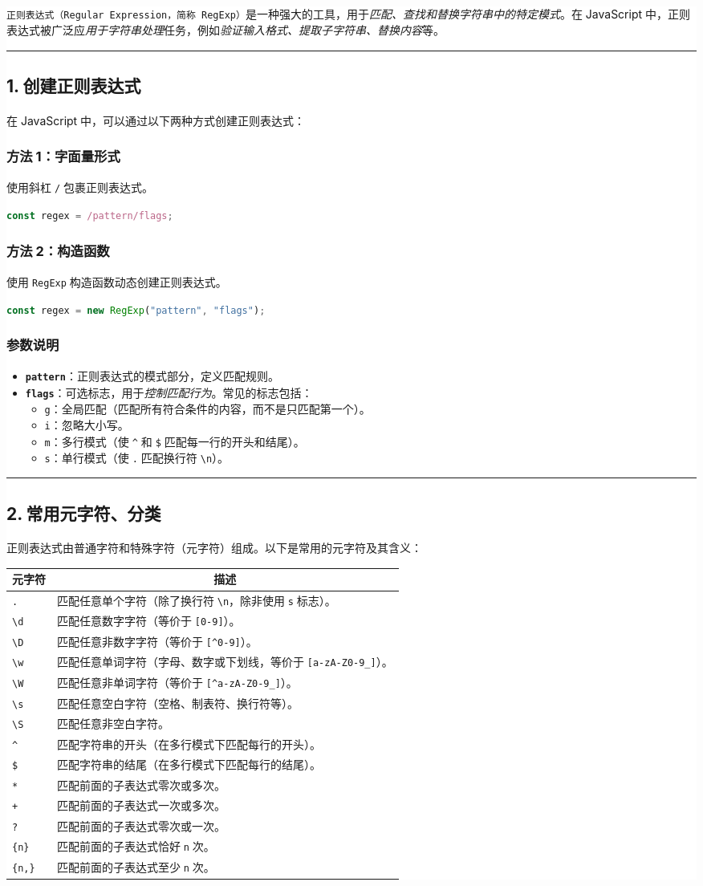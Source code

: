 `正则表达式（Regular Expression，简称 RegExp）`是一种强大的工具，用于*匹配、查找和替换字符串中的特定模式*。在 JavaScript 中，正则表达式被广泛应*用于字符串处理*任务，例如*验证输入格式、提取子字符串、替换内容*等。

---

## 1. 创建正则表达式

在 JavaScript 中，可以通过以下两种方式创建正则表达式：

### 方法 1：字面量形式

使用斜杠 `/` 包裹正则表达式。

```javascript
const regex = /pattern/flags;
```

### 方法 2：构造函数

使用 `RegExp` 构造函数动态创建正则表达式。

```javascript
const regex = new RegExp("pattern", "flags");
```

### 参数说明

- **`pattern`**：正则表达式的模式部分，定义匹配规则。
- **`flags`**：可选标志，用于*控制匹配行为*。常见的标志包括：
  - `g`：全局匹配（匹配所有符合条件的内容，而不是只匹配第一个）。
  - `i`：忽略大小写。
  - `m`：多行模式（使 `^` 和 `$` 匹配每一行的开头和结尾）。
  - `s`：单行模式（使 `.` 匹配换行符 `\n`）。

---

## 2. 常用元字符、分类

正则表达式由普通字符和特殊字符（元字符）组成。以下是常用的元字符及其含义：

| 元字符  | 描述                                                            |
| ------- | --------------------------------------------------------------- |
| `.`     | 匹配任意单个字符（除了换行符 `\n`，除非使用 `s` 标志）。        |
| `\d`    | 匹配任意数字字符（等价于 `[0-9]`）。                            |
| `\D`    | 匹配任意非数字字符（等价于 `[^0-9]`）。                         |
| `\w`    | 匹配任意单词字符（字母、数字或下划线，等价于 `[a-zA-Z0-9_]`）。 |
| `\W`    | 匹配任意非单词字符（等价于 `[^a-zA-Z0-9_]`）。                  |
| `\s`    | 匹配任意空白字符（空格、制表符、换行符等）。                    |
| `\S`    | 匹配任意非空白字符。                                            |
| `^`     | 匹配字符串的开头（在多行模式下匹配每行的开头）。                |
| `$`     | 匹配字符串的结尾（在多行模式下匹配每行的结尾）。                |
| `*`     | 匹配前面的子表达式零次或多次。                                  |
| `+`     | 匹配前面的子表达式一次或多次。                                  |
| `?`     | 匹配前面的子表达式零次或一次。                                  |
| `{n}`   | 匹配前面的子表达式恰好 `n` 次。                                 |
| `{n,}`  | 匹配前面的子表达式至少 `n` 次。                                 |